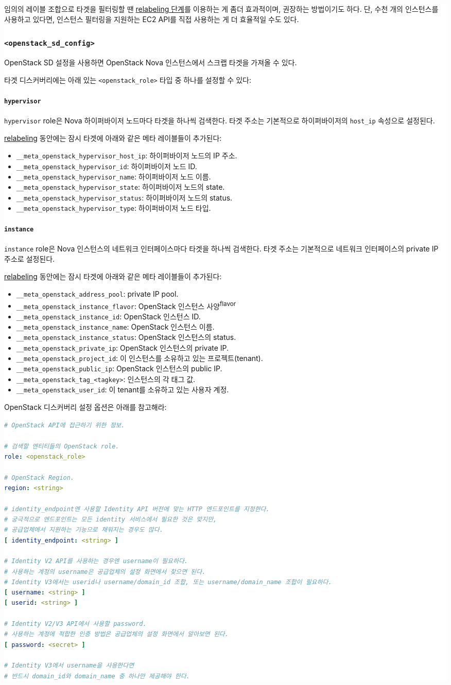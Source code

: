 임의의 레이블 조합으로 타겟을 필터링할 땐 [relabeling 단계](#relabel_config)를 이용하는 게 좀더 효과적이며, 권장하는 방법이기도 하다. 단, 수천 개의 인스턴스를 사용하고 있다면, 인스턴스 필터링을 지원하는 EC2 API를 직접 사용하는 게 더 효율적일 수도 있다.

### `<openstack_sd_config>`

OpenStack SD 설정을 사용하면 OpenStack Nova 인스턴스에서 스크랩 타겟을 가져올 수 있다.

타겟 디스커버리에는 아래 있는 `<openstack_role>` 타입 중 하나를 설정할 수 있다:

#### `hypervisor`

`hypervisor` role은 Nova 하이퍼바이저 노드마다 타겟을 하나씩 검색한다. 타겟 주소는 기본적으로 하이퍼바이저의 `host_ip` 속성으로 설정된다.

[relabeling](#relabel_config) 동안에는 잠시 타겟에 아래와 같은 메타 레이블들이 추가된다:

- `__meta_openstack_hypervisor_host_ip`: 하이퍼바이저 노드의 IP 주소.
- `__meta_openstack_hypervisor_id`: 하이퍼바이저 노드 ID.
- `__meta_openstack_hypervisor_name`: 하이퍼바이저 노드 이름.
- `__meta_openstack_hypervisor_state`: 하이퍼바이저 노드의 state.
- `__meta_openstack_hypervisor_status`: 하이퍼바이저 노드의 status.
- `__meta_openstack_hypervisor_type`: 하이퍼바이저 노드 타입.

#### `instance`

`instance` role은 Nova 인스턴스의 네트워크 인터페이스마다 타겟을 하나씩 검색한다. 타겟 주소는 기본적으로 네트워크 인터페이스의 private IP 주소로 설정된다.

[relabeling](#relabel_config) 동안에는 잠시 타겟에 아래와 같은 메타 레이블들이 추가된다:

- `__meta_openstack_address_pool`: private IP pool.
- `__meta_openstack_instance_flavor`: OpenStack 인스턴스 사양<sup>flavor</sup>
- `__meta_openstack_instance_id`: OpenStack 인스턴스 ID.
- `__meta_openstack_instance_name`: OpenStack 인스턴스 이름.
- `__meta_openstack_instance_status`: OpenStack 인스턴스의 status.
- `__meta_openstack_private_ip`: OpenStack 인스턴스의 private IP.
- `__meta_openstack_project_id`: 이 인스턴스를 소유하고 있는 프로젝트(tenant).
- `__meta_openstack_public_ip`: OpenStack 인스턴스의 public IP.
- `__meta_openstack_tag_<tagkey>`: 인스턴스의 각 태그 값.
- `__meta_openstack_user_id`: 이 tenant를 소유하고 있는 사용자 계정.

OpenStack 디스커버리 설정 옵션은 아래를 참고해라:

```yaml
# OpenStack API에 접근하기 위한 정보.

# 검색할 엔티티들의 OpenStack role.
role: <openstack_role>

# OpenStack Region.
region: <string>

# identity_endpoint엔 사용할 Identity API 버전에 맞는 HTTP 엔드포인트를 지정한다.
# 궁극적으로 엔드포인트는 모든 identity 서비스에서 필요한 것은 맞지만,
# 공급업체에서 지원하는 기능으로 채워지는 경우도 많다.
[ identity_endpoint: <string> ]

# Identity V2 API를 사용하는 경우엔 username이 필요하다.
# 사용하는 계정의 username은 공급업체의 설정 화면에서 찾으면 된다.
# Identity V3에서는 userid나 username/domain_id 조합, 또는 username/domain_name 조합이 필요하다.
[ username: <string> ]
[ userid: <string> ]

# Identity V2/V3 API에서 사용할 password.
# 사용하는 계정에 적합한 인증 방법은 공급업체의 설정 화면에서 알아보면 된다.
[ password: <secret> ]

# Identity V3에서 username을 사용한다면 
# 반드시 domain_id와 domain_name 중 하나만 제공해야 한다. 
```